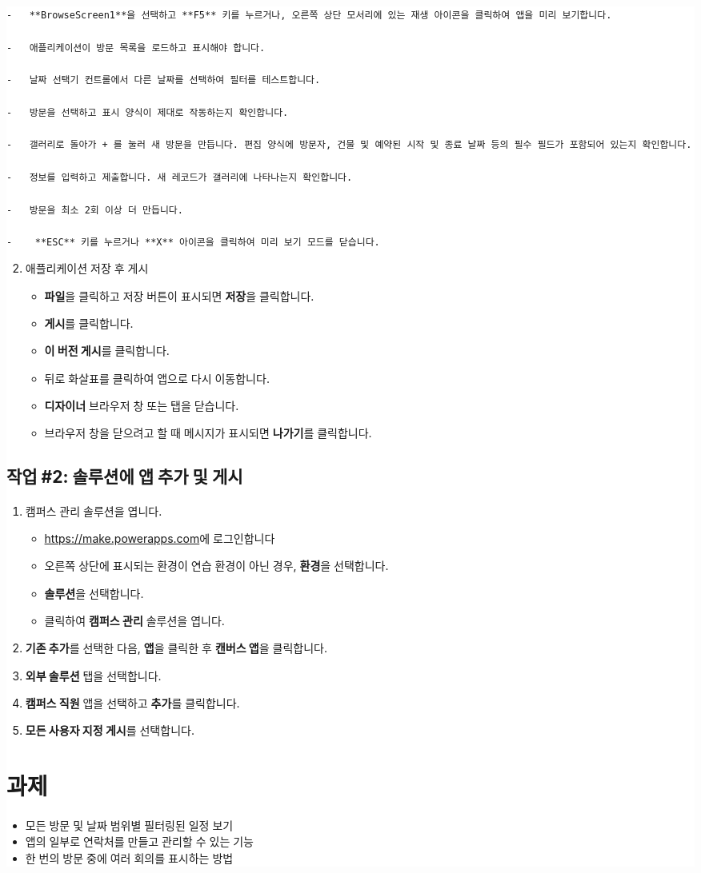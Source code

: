     -   **BrowseScreen1**을 선택하고 **F5** 키를 누르거나, 오른쪽 상단 모서리에 있는 재생 아이콘을 클릭하여 앱을 미리 보기합니다.
    
    -   애플리케이션이 방문 목록을 로드하고 표시해야 합니다. 
    
    -   날짜 선택기 컨트롤에서 다른 날짜를 선택하여 필터를 테스트합니다.
    
    -   방문을 선택하고 표시 양식이 제대로 작동하는지 확인합니다.
    
    -   갤러리로 돌아가 + 를 눌러 새 방문을 만듭니다. 편집 양식에 방문자, 건물 및 예약된 시작 및 종료 날짜 등의 필수 필드가 포함되어 있는지 확인합니다.
    
    -   정보를 입력하고 제출합니다. 새 레코드가 갤러리에 나타나는지 확인합니다.
    
    -   방문을 최소 2회 이상 더 만듭니다.
    
    -    **ESC** 키를 누르거나 **X** 아이콘을 클릭하여 미리 보기 모드를 닫습니다.   

2.  애플리케이션 저장 후 게시

    -    **파일**을 클릭하고 저장 버튼이 표시되면 **저장**을 클릭합니다.

    -   **게시**를 클릭합니다.

    -   **이 버전 게시**를 클릭합니다.

    -   뒤로 화살표를 클릭하여 앱으로 다시 이동합니다.

    -   **디자이너** 브라우저 창 또는 탭을 닫습니다.

    -   브라우저 창을 닫으려고 할 때 메시지가 표시되면 **나가기**를 클릭합니다.


## 작업 #2: 솔루션에 앱 추가 및 게시 

1. 캠퍼스 관리 솔루션을 엽니다.

   * <https://make.powerapps.com>에 로그인합니다
   
   * 오른쪽 상단에 표시되는 환경이 연습 환경이 아닌 경우, **환경**을 선택합니다. 
   
   * **솔루션**을 선택합니다.
   
   * 클릭하여 **캠퍼스 관리** 솔루션을 엽니다.
   
2. **기존 추가**를 선택한 다음, **앱**을 클릭한 후 **캔버스 앱**을 클릭합니다.

3. **외부 솔루션** 탭을 선택합니다.

4. **캠퍼스 직원** 앱을 선택하고 **추가**를 클릭합니다.

5. **모든 사용자 지정 게시**를 선택합니다.

# 과제

* 모든 방문 및 날짜 범위별 필터링된 일정 보기
* 앱의 일부로 연락처를 만들고 관리할 수 있는 기능
* 한 번의 방문 중에 여러 회의를 표시하는 방법

